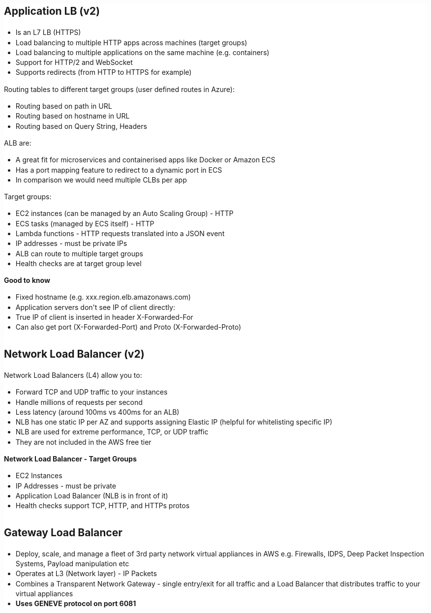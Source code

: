 ## Application LB (v2)
- Is an L7 LB (HTTPS)
- Load balancing to multiple HTTP apps across machines (target groups)
- Load balancing to multiple applications on the same machine (e.g. containers)
- Support for HTTP/2 and WebSocket
- Supports redirects (from HTTP to HTTPS for example)

Routing tables to different target groups (user defined routes in Azure):
- Routing based on path in URL
- Routing based on hostname in URL
- Routing based on Query String, Headers

ALB are:
- A great fit for microservices and containerised apps like Docker or Amazon ECS
- Has a port mapping feature to redirect to a dynamic port in ECS
- In comparison we would need multiple CLBs per app

Target groups:
- EC2 instances (can be managed by an Auto Scaling Group) - HTTP
- ECS tasks (managed by ECS itself) - HTTP
- Lambda functions - HTTP requests translated into a JSON event
- IP addresses - must be private IPs
- ALB can route to multiple target groups
- Health checks are at target group level

**Good to know**
- Fixed hostname (e.g. xxx.region.elb.amazonaws.com)
- Application servers don't see IP of client directly:
- True IP of client is inserted in header X-Forwarded-For
- Can also get port (X-Forwarded-Port) and Proto (X-Forwarded-Proto)

## Network Load Balancer (v2)
Network Load Balancers (L4) allow you to:
- Forward TCP and UDP traffic to your instances
- Handle millions of requests per second
- Less latency (around 100ms vs 400ms for an ALB)
- NLB has one static IP per AZ and supports assigning Elastic IP (helpful for whitelisting specific IP)
- NLB are used for extreme performance, TCP, or UDP traffic
- They are not included in the AWS free tier

**Network Load Balancer - Target Groups**
- EC2 Instances
- IP Addresses - must be private
- Application Load Balancer (NLB is in front of it)
- Health checks support TCP, HTTP, and HTTPs protos

## Gateway Load Balancer
- Deploy, scale, and manage a fleet of 3rd party network virtual appliances in AWS e.g. Firewalls, IDPS, Deep Packet Inspection Systems, Payload manipulation etc
- Operates at L3 (Network layer) - IP Packets
- Combines a Transparent Network Gateway - single entry/exit for all traffic and a Load Balancer that distributes traffic to your virtual appliances
- **Uses GENEVE protocol on port 6081**

